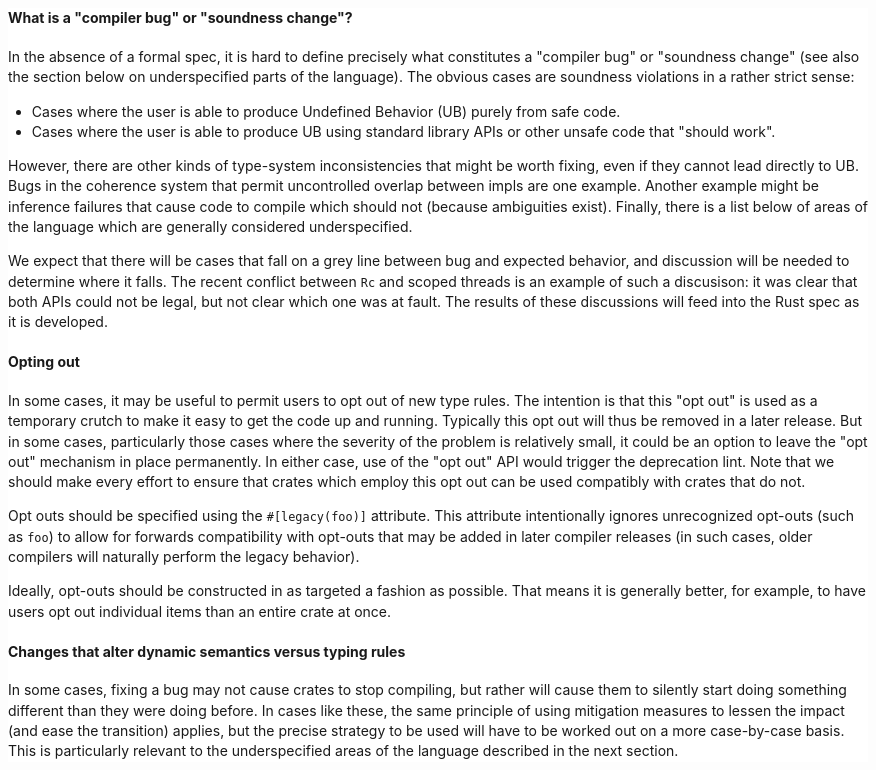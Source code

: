 #### What is a "compiler bug" or "soundness change"?

In the absence of a formal spec, it is hard to define precisely what
constitutes a "compiler bug" or "soundness change" (see also the
section below on underspecified parts of the language). The obvious
cases are soundness violations in a rather strict sense:

- Cases where the user is able to produce Undefined Behavior (UB)
  purely from safe code.
- Cases where the user is able to produce UB using standard library
  APIs or other unsafe code that "should work".
    
However, there are other kinds of type-system inconsistencies that
might be worth fixing, even if they cannot lead directly to UB.  Bugs
in the coherence system that permit uncontrolled overlap between impls
are one example. Another example might be inference failures that
cause code to compile which should not (because ambiguities
exist). Finally, there is a list below of areas of the language which
are generally considered underspecified.

We expect that there will be cases that fall on a grey line between
bug and expected behavior, and discussion will be needed to determine
where it falls. The recent conflict between `Rc` and scoped threads is
an example of such a discusison: it was clear that both APIs could not
be legal, but not clear which one was at fault. The results of these
discussions will feed into the Rust spec as it is developed.
    
#### Opting out

In some cases, it may be useful to permit users to opt out of new type
rules. The intention is that this "opt out" is used as a temporary
crutch to make it easy to get the code up and running. Typically this
opt out will thus be removed in a later release. But in some cases,
particularly those cases where the severity of the problem is
relatively small, it could be an option to leave the "opt out"
mechanism in place permanently. In either case, use of the "opt out"
API would trigger the deprecation lint. Note that we should make every
effort to ensure that crates which employ this opt out can be used
compatibly with crates that do not.

Opt outs should be specified using the `#[legacy(foo)]` attribute.
This attribute intentionally ignores unrecognized opt-outs (such as
`foo`) to allow for forwards compatibility with opt-outs that may be
added in later compiler releases (in such cases, older compilers will
naturally perform the legacy behavior).

Ideally, opt-outs should be constructed in as targeted a fashion as
possible. That means it is generally better, for example, to have
users opt out individual items than an entire crate at once.

#### Changes that alter dynamic semantics versus typing rules

In some cases, fixing a bug may not cause crates to stop compiling,
but rather will cause them to silently start doing something different
than they were doing before. In cases like these, the same principle
of using mitigation measures to lessen the impact (and ease the
transition) applies, but the precise strategy to be used will have to
be worked out on a more case-by-case basis. This is particularly
relevant to the underspecified areas of the language described in the
next section.


[RFC 1105]: https://github.com/rust-lang/rfcs/pull/1105
[RFC 320]: https://github.com/rust-lang/rfcs/pull/320
[#744]: https://github.com/rust-lang/rfcs/issues/744
[#14875]: https://github.com/rust-lang/rust/issues/14875
[#16135]: https://github.com/rust-lang/rust/issues/16135
[#19733]: https://github.com/rust-lang/rust/issues/19733
[#23442]: https://github.com/rust-lang/rust/issues/23442
[RFC 213]: https://github.com/rust-lang/rfcs/pull/213
[#415]: https://github.com/rust-lang/rfcs/issues/415
[#22462]: https://github.com/rust-lang/rust/issues/22462#issuecomment-81756673
[#24278]: https://github.com/rust-lang/rust/issues/24278
[#1029]: https://github.com/rust-lang/rfcs/issues/1029
[RFC 560]: https://github.com/rust-lang/rfcs/pull/560
[macro]: https://internals.rust-lang.org/t/pre-rfc-macro-improvements/2088
[#24451]: https://github.com/rust-lang/rust/pull/24451
[RFC 1156]: https://github.com/rust-lang/rfcs/pull/1156